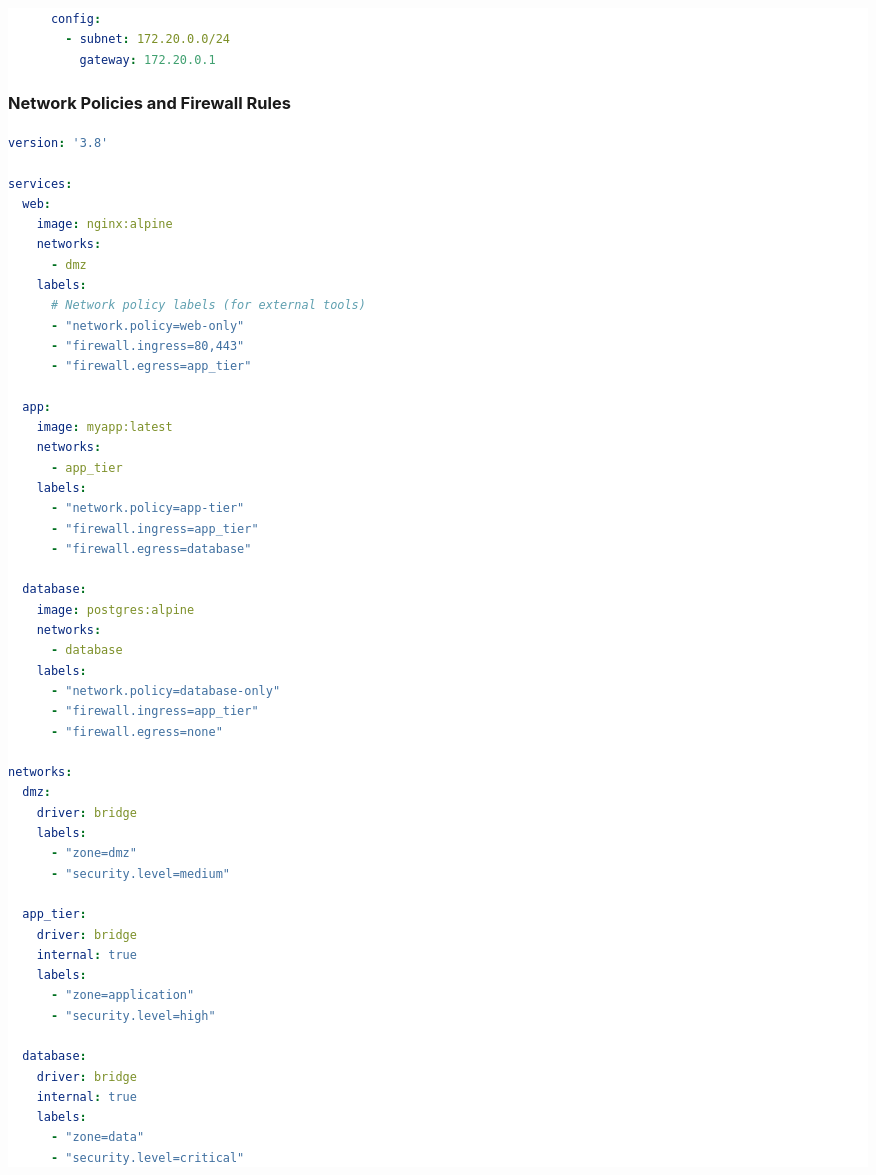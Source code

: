 ```yaml
      config:
        - subnet: 172.20.0.0/24
          gateway: 172.20.0.1
```

### Network Policies and Firewall Rules
```yaml
version: '3.8'

services:
  web:
    image: nginx:alpine
    networks:
      - dmz
    labels:
      # Network policy labels (for external tools)
      - "network.policy=web-only"
      - "firewall.ingress=80,443"
      - "firewall.egress=app_tier"
    
  app:
    image: myapp:latest
    networks:
      - app_tier
    labels:
      - "network.policy=app-tier"
      - "firewall.ingress=app_tier"
      - "firewall.egress=database"
    
  database:
    image: postgres:alpine
    networks:
      - database
    labels:
      - "network.policy=database-only"
      - "firewall.ingress=app_tier"
      - "firewall.egress=none"

networks:
  dmz:
    driver: bridge
    labels:
      - "zone=dmz"
      - "security.level=medium"
    
  app_tier:
    driver: bridge
    internal: true
    labels:
      - "zone=application"
      - "security.level=high"
    
  database:
    driver: bridge
    internal: true
    labels:
      - "zone=data"
      - "security.level=critical"
```

